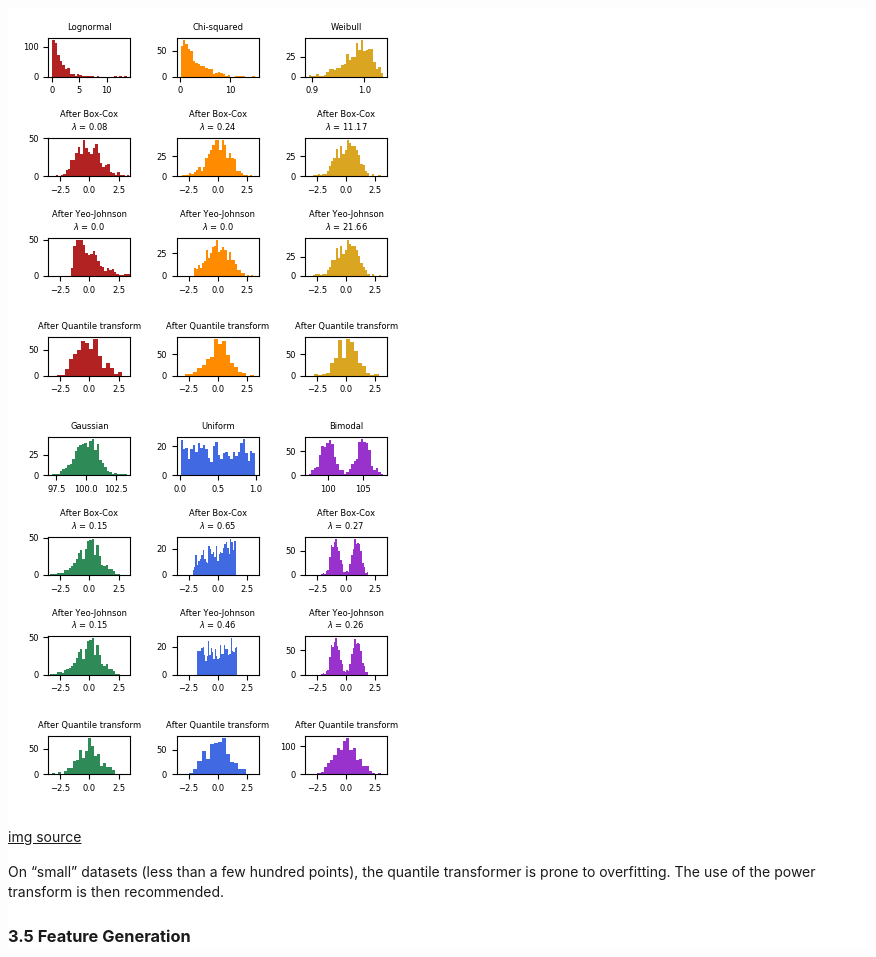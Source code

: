 ![](images/sphx_glr_plot_map_data_to_normal_001.png)

[img source](https://scikit-learn.org/stable/auto_examples/preprocessing/plot_map_data_to_normal.html#sphx-glr-auto-examples-preprocessing-plot-map-data-to-normal-py) 

On “small” datasets (less than a few hundred points), the quantile transformer is prone to overfitting. The use of the power transform is then recommended.




### 3.5 Feature Generation
